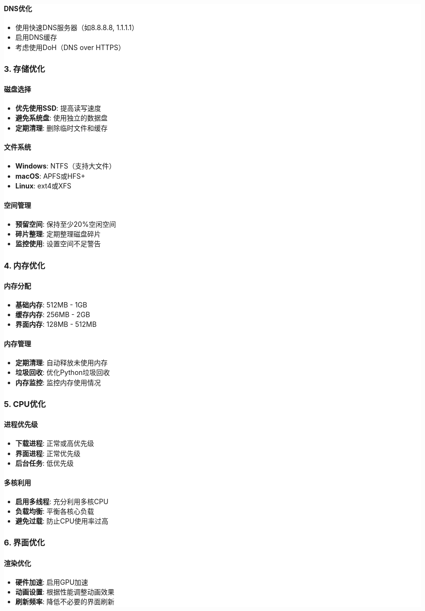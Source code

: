#### DNS优化
- 使用快速DNS服务器（如8.8.8.8, 1.1.1.1）
- 启用DNS缓存
- 考虑使用DoH（DNS over HTTPS）

### 3. 存储优化

#### 磁盘选择
- **优先使用SSD**: 提高读写速度
- **避免系统盘**: 使用独立的数据盘
- **定期清理**: 删除临时文件和缓存

#### 文件系统
- **Windows**: NTFS（支持大文件）
- **macOS**: APFS或HFS+
- **Linux**: ext4或XFS

#### 空间管理
- **预留空间**: 保持至少20%空闲空间
- **碎片整理**: 定期整理磁盘碎片
- **监控使用**: 设置空间不足警告

### 4. 内存优化

#### 内存分配
- **基础内存**: 512MB - 1GB
- **缓存内存**: 256MB - 2GB
- **界面内存**: 128MB - 512MB

#### 内存管理
- **定期清理**: 自动释放未使用内存
- **垃圾回收**: 优化Python垃圾回收
- **内存监控**: 监控内存使用情况

### 5. CPU优化

#### 进程优先级
- **下载进程**: 正常或高优先级
- **界面进程**: 正常优先级
- **后台任务**: 低优先级

#### 多核利用
- **启用多线程**: 充分利用多核CPU
- **负载均衡**: 平衡各核心负载
- **避免过载**: 防止CPU使用率过高

### 6. 界面优化

#### 渲染优化
- **硬件加速**: 启用GPU加速
- **动画设置**: 根据性能调整动画效果
- **刷新频率**: 降低不必要的界面刷新
